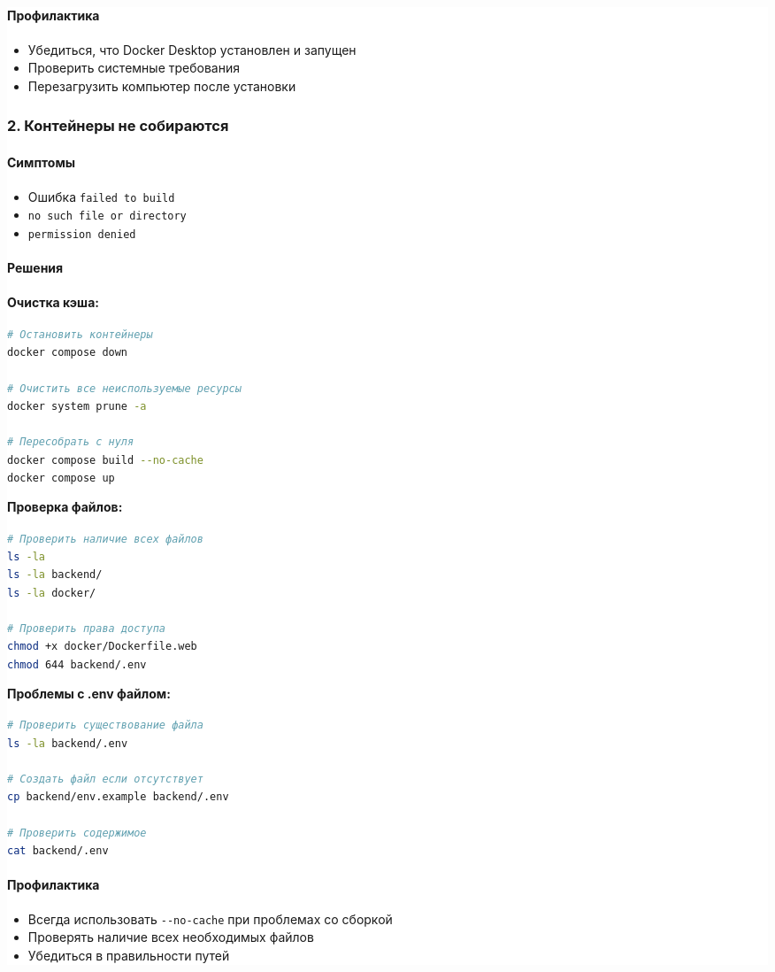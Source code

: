 #### Профилактика
- Убедиться, что Docker Desktop установлен и запущен
- Проверить системные требования
- Перезагрузить компьютер после установки

### 2. Контейнеры не собираются

#### Симптомы
- Ошибка `failed to build`
- `no such file or directory`
- `permission denied`

#### Решения

**Очистка кэша:**
```bash
# Остановить контейнеры
docker compose down

# Очистить все неиспользуемые ресурсы
docker system prune -a

# Пересобрать с нуля
docker compose build --no-cache
docker compose up
```

**Проверка файлов:**
```bash
# Проверить наличие всех файлов
ls -la
ls -la backend/
ls -la docker/

# Проверить права доступа
chmod +x docker/Dockerfile.web
chmod 644 backend/.env
```

**Проблемы с .env файлом:**
```bash
# Проверить существование файла
ls -la backend/.env

# Создать файл если отсутствует
cp backend/env.example backend/.env

# Проверить содержимое
cat backend/.env
```

#### Профилактика
- Всегда использовать `--no-cache` при проблемах со сборкой
- Проверять наличие всех необходимых файлов
- Убедиться в правильности путей
